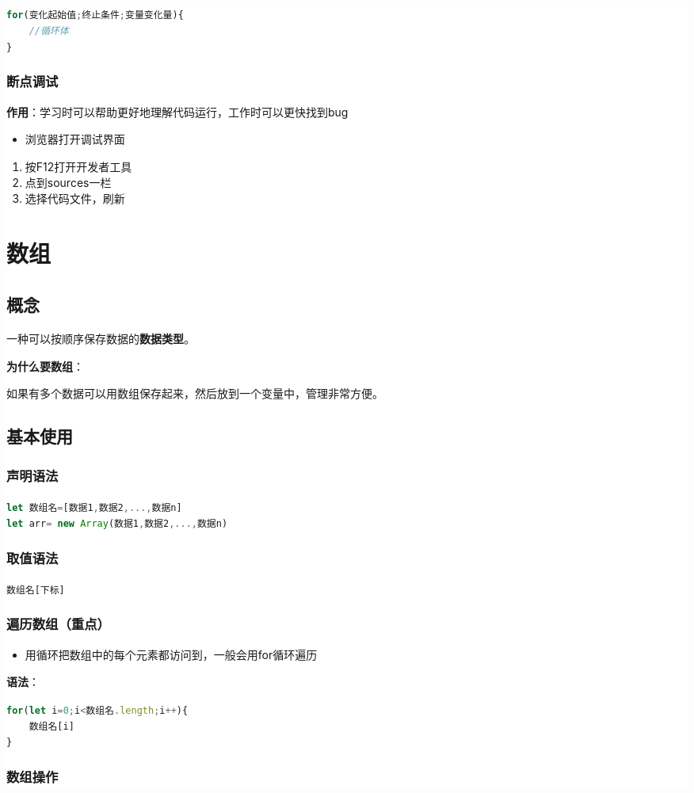```js
for(变化起始值;终止条件;变量变化量){
    //循环体
}
```



### 断点调试

**作用**：学习时可以帮助更好地理解代码运行，工作时可以更快找到bug

- 浏览器打开调试界面

1. 按F12打开开发者工具
2. 点到sources一栏
3. 选择代码文件，刷新

# 数组

## 概念

一种可以按顺序保存数据的**数据类型**。

**为什么要数组**：

如果有多个数据可以用数组保存起来，然后放到一个变量中，管理非常方便。

## 基本使用

### 声明语法

```js
let 数组名=[数据1,数据2,...,数据n]
let arr= new Array(数据1,数据2,...,数据n)
```

### 取值语法

```js
数组名[下标]
```

### 遍历数组（重点）

- 用循环把数组中的每个元素都访问到，一般会用for循环遍历

**语法**：

```js
for(let i=0;i<数组名.length;i++){
    数组名[i]
}
```

### 数组操作

